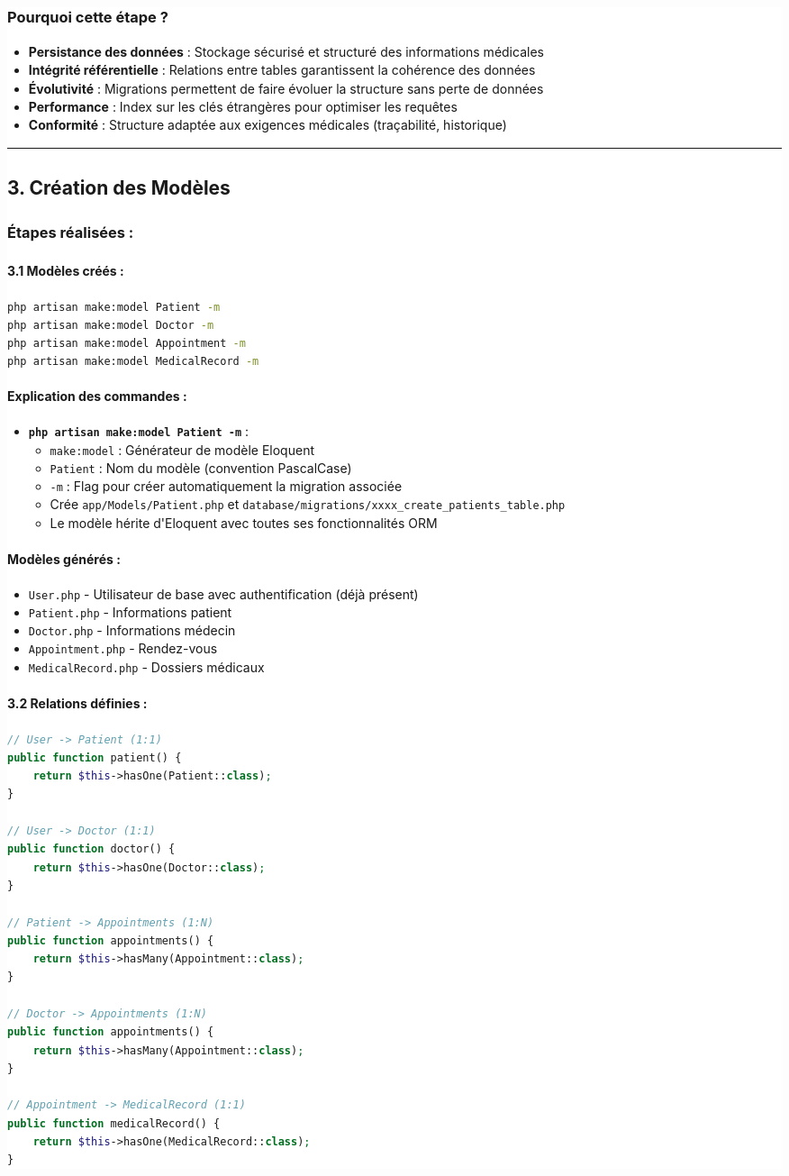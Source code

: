 ### Pourquoi cette étape ?
- **Persistance des données** : Stockage sécurisé et structuré des informations médicales
- **Intégrité référentielle** : Relations entre tables garantissent la cohérence des données
- **Évolutivité** : Migrations permettent de faire évoluer la structure sans perte de données
- **Performance** : Index sur les clés étrangères pour optimiser les requêtes
- **Conformité** : Structure adaptée aux exigences médicales (traçabilité, historique)

---

## 3. Création des Modèles

### Étapes réalisées :

#### 3.1 Modèles créés :
```bash
php artisan make:model Patient -m
php artisan make:model Doctor -m
php artisan make:model Appointment -m
php artisan make:model MedicalRecord -m
```

#### Explication des commandes :
- **`php artisan make:model Patient -m`** :
  - `make:model` : Générateur de modèle Eloquent
  - `Patient` : Nom du modèle (convention PascalCase)
  - `-m` : Flag pour créer automatiquement la migration associée
  - Crée `app/Models/Patient.php` et `database/migrations/xxxx_create_patients_table.php`
  - Le modèle hérite d'Eloquent avec toutes ses fonctionnalités ORM

#### Modèles générés :
- `User.php` - Utilisateur de base avec authentification (déjà présent)
- `Patient.php` - Informations patient
- `Doctor.php` - Informations médecin
- `Appointment.php` - Rendez-vous
- `MedicalRecord.php` - Dossiers médicaux

#### 3.2 Relations définies :
```php
// User -> Patient (1:1)
public function patient() {
    return $this->hasOne(Patient::class);
}

// User -> Doctor (1:1)
public function doctor() {
    return $this->hasOne(Doctor::class);
}

// Patient -> Appointments (1:N)
public function appointments() {
    return $this->hasMany(Appointment::class);
}

// Doctor -> Appointments (1:N)
public function appointments() {
    return $this->hasMany(Appointment::class);
}

// Appointment -> MedicalRecord (1:1)
public function medicalRecord() {
    return $this->hasOne(MedicalRecord::class);
}
```
